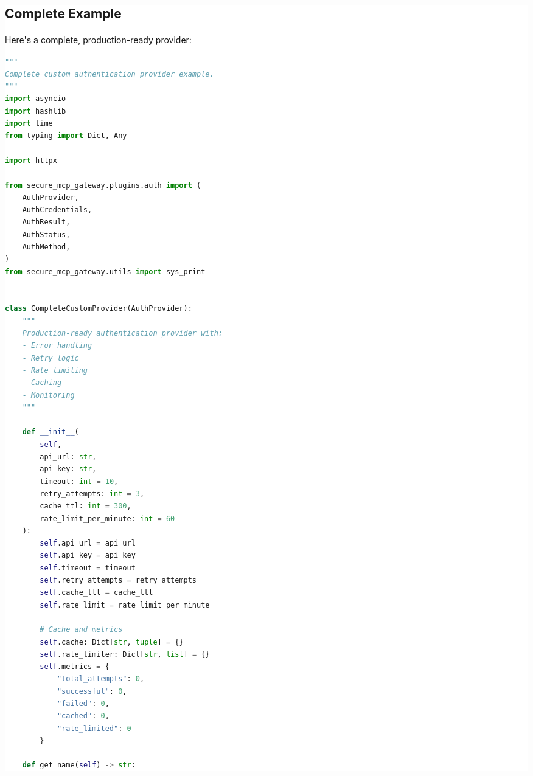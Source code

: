 
## Complete Example

Here's a complete, production-ready provider:

```python
"""
Complete custom authentication provider example.
"""
import asyncio
import hashlib
import time
from typing import Dict, Any

import httpx

from secure_mcp_gateway.plugins.auth import (
    AuthProvider,
    AuthCredentials,
    AuthResult,
    AuthStatus,
    AuthMethod,
)
from secure_mcp_gateway.utils import sys_print


class CompleteCustomProvider(AuthProvider):
    """
    Production-ready authentication provider with:
    - Error handling
    - Retry logic
    - Rate limiting
    - Caching
    - Monitoring
    """

    def __init__(
        self,
        api_url: str,
        api_key: str,
        timeout: int = 10,
        retry_attempts: int = 3,
        cache_ttl: int = 300,
        rate_limit_per_minute: int = 60
    ):
        self.api_url = api_url
        self.api_key = api_key
        self.timeout = timeout
        self.retry_attempts = retry_attempts
        self.cache_ttl = cache_ttl
        self.rate_limit = rate_limit_per_minute

        # Cache and metrics
        self.cache: Dict[str, tuple] = {}
        self.rate_limiter: Dict[str, list] = {}
        self.metrics = {
            "total_attempts": 0,
            "successful": 0,
            "failed": 0,
            "cached": 0,
            "rate_limited": 0
        }

    def get_name(self) -> str:
```
